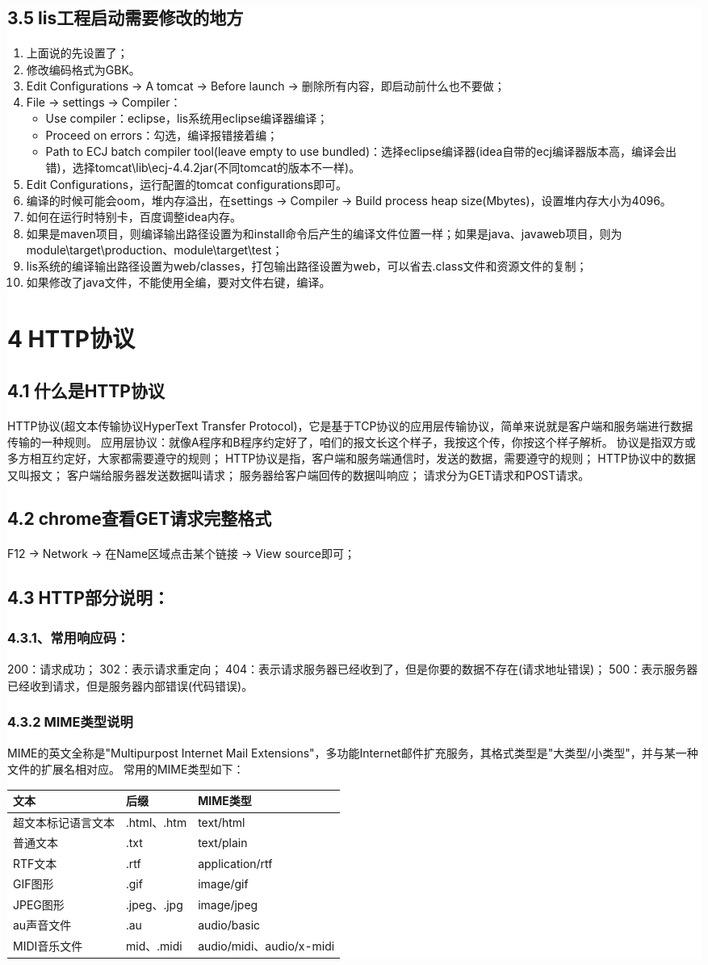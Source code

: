 ## 3.5 lis工程启动需要修改的地方

1. 上面说的先设置了；
2. 修改编码格式为GBK。
3. Edit Configurations -> A tomcat -> Before launch -> 删除所有内容，即启动前什么也不要做；
4. File -> settings -> Compiler：
    - Use compiler：eclipse，lis系统用eclipse编译器编译；
    - Proceed on errors：勾选，编译报错接着编；
    - Path to ECJ batch compiler tool(leave empty to use bundled)：选择eclipse编译器(idea自带的ecj编译器版本高，编译会出错)，选择tomcat\lib\ecj-4.4.2jar(不同tomcat的版本不一样)。
5. Edit Configurations，运行配置的tomcat configurations即可。
6. 编译的时候可能会oom，堆内存溢出，在settings -> Compiler -> Build process heap size(Mbytes)，设置堆内存大小为4096。
7. 如何在运行时特别卡，百度调整idea内存。
8. 如果是maven项目，则编译输出路径设置为和install命令后产生的编译文件位置一样；如果是java、javaweb项目，则为module\target\production、module\target\test；
9. lis系统的编译输出路径设置为web/classes，打包输出路径设置为web，可以省去.class文件和资源文件的复制；
10. 如果修改了java文件，不能使用全编，要对文件右键，编译。



# 4 HTTP协议
## 4.1 什么是HTTP协议

HTTP协议(超文本传输协议HyperText Transfer Protocol)，它是基于TCP协议的应用层传输协议，简单来说就是客户端和服务端进行数据传输的一种规则。
应用层协议：就像A程序和B程序约定好了，咱们的报文长这个样子，我按这个传，你按这个样子解析。
协议是指双方或多方相互约定好，大家都需要遵守的规则；
HTTP协议是指，客户端和服务端通信时，发送的数据，需要遵守的规则；
HTTP协议中的数据又叫报文；
客户端给服务器发送数据叫请求；
服务器给客户端回传的数据叫响应；
请求分为GET请求和POST请求。

## 4.2 chrome查看GET请求完整格式
F12 -> Network -> 在Name区域点击某个链接 -> View source即可；

## 4.3 HTTP部分说明：
### 4.3.1、常用响应码：
200：请求成功；
302：表示请求重定向；
404：表示请求服务器已经收到了，但是你要的数据不存在(请求地址错误)；
500：表示服务器已经收到请求，但是服务器内部错误(代码错误)。

### 4.3.2 MIME类型说明
MIME的英文全称是"Multipurpost Internet Mail Extensions"，多功能Internet邮件扩充服务，其格式类型是"大类型/小类型"，并与某一种文件的扩展名相对应。
常用的MIME类型如下：

|文本|后缀|MIME类型|
|:---|:---|:---|
|超文本标记语言文本 | .html、.htm | text/html |
|普通文本 | .txt | text/plain |
|RTF文本 | .rtf | application/rtf |
|GIF图形 | .gif | image/gif |
|JPEG图形 | .jpeg、.jpg | image/jpeg |
|au声音文件 | .au | audio/basic |
|MIDI音乐文件 | mid、.midi | audio/midi、audio/x-midi |
